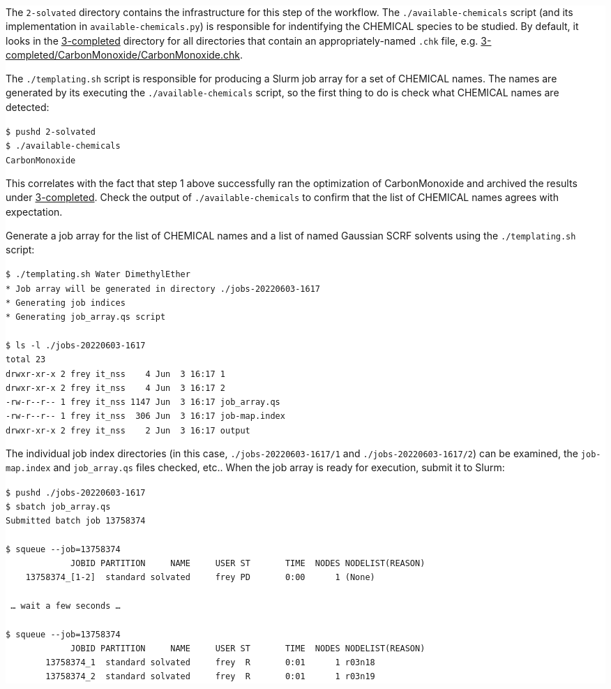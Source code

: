 The `2-solvated` directory contains the infrastructure for this step of the workflow.  The `./available-chemicals` script (and its implementation in `available-chemicals.py`) is responsible for indentifying the CHEMICAL species to be studied.  By default, it looks in the [3-completed](./3-completed) directory for all directories that contain an appropriately-named `.chk` file, e.g. [3-completed/CarbonMonoxide/CarbonMonoxide.chk](./3-completed/CarbonMonoxide/CarbonMonoxide.chk).

The `./templating.sh` script is responsible for producing a Slurm job array for a set of CHEMICAL names.  The names are generated by its executing the `./available-chemicals` script, so the first thing to do is check what CHEMICAL names are detected:

```
$ pushd 2-solvated
$ ./available-chemicals 
CarbonMonoxide
```

This correlates with the fact that step 1 above successfully ran the optimization of CarbonMonoxide and archived the results under [3-completed](./3-completed).  Check the output of `./available-chemicals` to confirm that the list of CHEMICAL names agrees with expectation.

Generate a job array for the list of CHEMICAL names and a list of named Gaussian SCRF solvents using the `./templating.sh` script:

```
$ ./templating.sh Water DimethylEther
* Job array will be generated in directory ./jobs-20220603-1617
* Generating job indices
* Generating job_array.qs script

$ ls -l ./jobs-20220603-1617
total 23
drwxr-xr-x 2 frey it_nss    4 Jun  3 16:17 1
drwxr-xr-x 2 frey it_nss    4 Jun  3 16:17 2
-rw-r--r-- 1 frey it_nss 1147 Jun  3 16:17 job_array.qs
-rw-r--r-- 1 frey it_nss  306 Jun  3 16:17 job-map.index
drwxr-xr-x 2 frey it_nss    2 Jun  3 16:17 output
```

The individual job index directories (in this case, `./jobs-20220603-1617/1` and `./jobs-20220603-1617/2`) can be examined, the `job-map.index` and `job_array.qs` files checked, etc..  When the job array is ready for execution, submit it to Slurm:

```
$ pushd ./jobs-20220603-1617
$ sbatch job_array.qs
Submitted batch job 13758374

$ squeue --job=13758374
             JOBID PARTITION     NAME     USER ST       TIME  NODES NODELIST(REASON)
    13758374_[1-2]  standard solvated     frey PD       0:00      1 (None)
      
 … wait a few seconds …  
    
$ squeue --job=13758374
             JOBID PARTITION     NAME     USER ST       TIME  NODES NODELIST(REASON)
        13758374_1  standard solvated     frey  R       0:01      1 r03n18
        13758374_2  standard solvated     frey  R       0:01      1 r03n19
```
